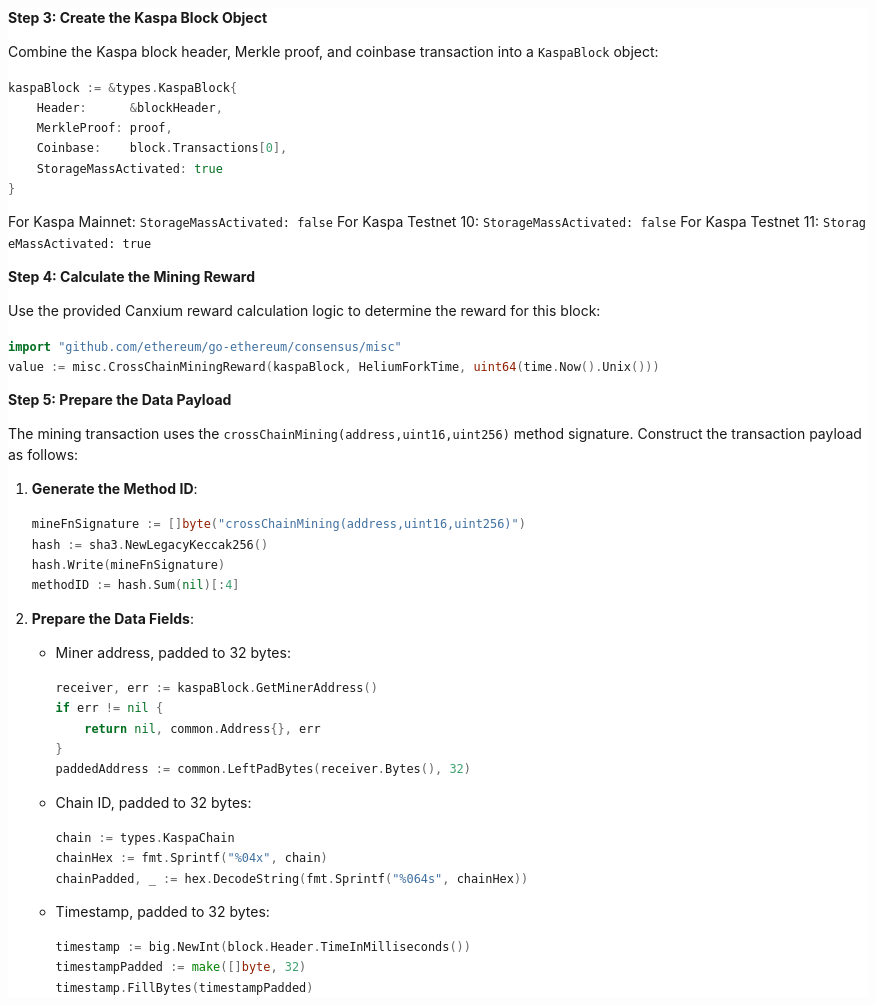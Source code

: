 **Step 3: Create the Kaspa Block Object**

Combine the Kaspa block header, Merkle proof, and coinbase transaction into a `KaspaBlock` object:

```go
kaspaBlock := &types.KaspaBlock{
	Header:      &blockHeader,
	MerkleProof: proof,
	Coinbase:    block.Transactions[0],
	StorageMassActivated: true
}
```

For Kaspa Mainnet: `StorageMassActivated: false`
For Kaspa Testnet 10: `StorageMassActivated: false`
For Kaspa Testnet 11: `StorageMassActivated: true`

**Step 4: Calculate the Mining Reward**

Use the provided Canxium reward calculation logic to determine the reward for this block:

```go
import "github.com/ethereum/go-ethereum/consensus/misc"
value := misc.CrossChainMiningReward(kaspaBlock, HeliumForkTime, uint64(time.Now().Unix()))
```

**Step 5: Prepare the Data Payload**

The mining transaction uses the `crossChainMining(address,uint16,uint256)` method signature. Construct the transaction payload as follows:

1. **Generate the Method ID**:
   ```go
   mineFnSignature := []byte("crossChainMining(address,uint16,uint256)")
   hash := sha3.NewLegacyKeccak256()
   hash.Write(mineFnSignature)
   methodID := hash.Sum(nil)[:4]
   ```

2. **Prepare the Data Fields**:
   - Miner address, padded to 32 bytes:
     ```go
     receiver, err := kaspaBlock.GetMinerAddress()
     if err != nil {
         return nil, common.Address{}, err
     }
     paddedAddress := common.LeftPadBytes(receiver.Bytes(), 32)
     ```
   - Chain ID, padded to 32 bytes:
     ```go
     chain := types.KaspaChain
     chainHex := fmt.Sprintf("%04x", chain)
     chainPadded, _ := hex.DecodeString(fmt.Sprintf("%064s", chainHex))
     ```
   - Timestamp, padded to 32 bytes:
     ```go
     timestamp := big.NewInt(block.Header.TimeInMilliseconds())
     timestampPadded := make([]byte, 32)
     timestamp.FillBytes(timestampPadded)
     ```

